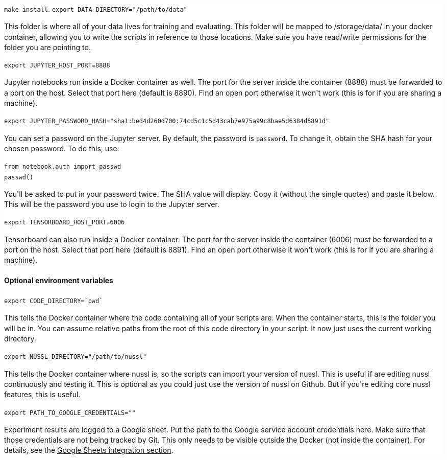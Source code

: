 ```make install```.
```export DATA_DIRECTORY="/path/to/data"```

This folder is where all of your data lives for training and
evaluating. This folder will be mapped to /storage/data/ in your
docker container, allowing you to write the scripts in reference
to those locations. Make sure you have read/write permissions for 
the folder you are pointing to.

```export JUPYTER_HOST_PORT=8888```

Jupyter notebooks run inside a Docker container as well. The port
for the server inside the container (8888) must be forwarded to a
port on the host. Select that port here (default is 8890).
Find an open port otherwise it won't work (this is for if you are
sharing a machine).

```
export JUPYTER_PASSWORD_HASH="sha1:bed4d260d700:74cd5c1c5d43cab7e975a99c8bae5d6384d5891d"
```

You can set a password on the Jupyter server. By default, the password is `password`.
To change it, obtain the SHA hash for your chosen password. To do this, use:

```
from notebook.auth import passwd
passwd()
```

You'll be asked to put in your password twice. The SHA value will display.
Copy it (without the single quotes) and paste it below. This will be the password 
you use to login to the Jupyter server.

```export TENSORBOARD_HOST_PORT=6006```

Tensorboard can also run inside a Docker container. The port
for the server inside the container (6006) must be forwarded to a
port on the host. Select that port here (default is 8891).
Find an open port otherwise it won't work (this is for if you are
sharing a machine).

#### Optional environment variables

```export CODE_DIRECTORY=`pwd` ```

This tells the Docker container where the code containing all of
your scripts are. When the container starts, this is the folder you
will be in. You can assume relative paths from the root of this code
directory in your script. It now just uses the current working directory.

```export NUSSL_DIRECTORY="/path/to/nussl"```

This tells the Docker container where nussl is, so the scripts
can import your version of nussl. This is useful if
are editing nussl continuously and testing it. This is optional
as you could just use the version of nussl on Github. But if 
you're editing core nussl features, this is useful.

```export PATH_TO_GOOGLE_CREDENTIALS=""```

Experiment results are logged to a Google sheet. Put the path
to the Google service account credentials here. Make sure that
those credentials are not being tracked by Git. This only needs
to be visible outside the Docker (not inside the container). For 
details, see the [Google Sheets integration section](#google-sheets-integration).

```